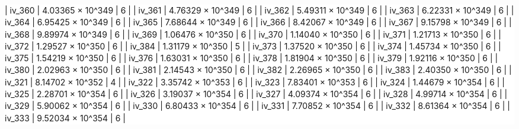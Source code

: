 | iv_360 | 4.03365 × 10^349 | 6 |
| iv_361 | 4.76329 × 10^349 | 6 |
| iv_362 | 5.49311 × 10^349 | 6 |
| iv_363 | 6.22331 × 10^349 | 6 |
| iv_364 | 6.95425 × 10^349 | 6 |
| iv_365 | 7.68644 × 10^349 | 6 |
| iv_366 | 8.42067 × 10^349 | 6 |
| iv_367 | 9.15798 × 10^349 | 6 |
| iv_368 | 9.89974 × 10^349 | 6 |
| iv_369 | 1.06476 × 10^350 | 6 |
| iv_370 | 1.14040 × 10^350 | 6 |
| iv_371 | 1.21713 × 10^350 | 6 |
| iv_372 | 1.29527 × 10^350 | 6 |
| iv_384 | 1.31179 × 10^350 | 5 |
| iv_373 | 1.37520 × 10^350 | 6 |
| iv_374 | 1.45734 × 10^350 | 6 |
| iv_375 | 1.54219 × 10^350 | 6 |
| iv_376 | 1.63031 × 10^350 | 6 |
| iv_378 | 1.81904 × 10^350 | 6 |
| iv_379 | 1.92116 × 10^350 | 6 |
| iv_380 | 2.02963 × 10^350 | 6 |
| iv_381 | 2.14543 × 10^350 | 6 |
| iv_382 | 2.26965 × 10^350 | 6 |
| iv_383 | 2.40350 × 10^350 | 6 |
| iv_321 | 8.14702 × 10^352 | 4 |
| iv_322 | 3.35742 × 10^353 | 6 |
| iv_323 | 7.83401 × 10^353 | 6 |
| iv_324 | 1.44679 × 10^354 | 6 |
| iv_325 | 2.28701 × 10^354 | 6 |
| iv_326 | 3.19037 × 10^354 | 6 |
| iv_327 | 4.09374 × 10^354 | 6 |
| iv_328 | 4.99714 × 10^354 | 6 |
| iv_329 | 5.90062 × 10^354 | 6 |
| iv_330 | 6.80433 × 10^354 | 6 |
| iv_331 | 7.70852 × 10^354 | 6 |
| iv_332 | 8.61364 × 10^354 | 6 |
| iv_333 | 9.52034 × 10^354 | 6 |